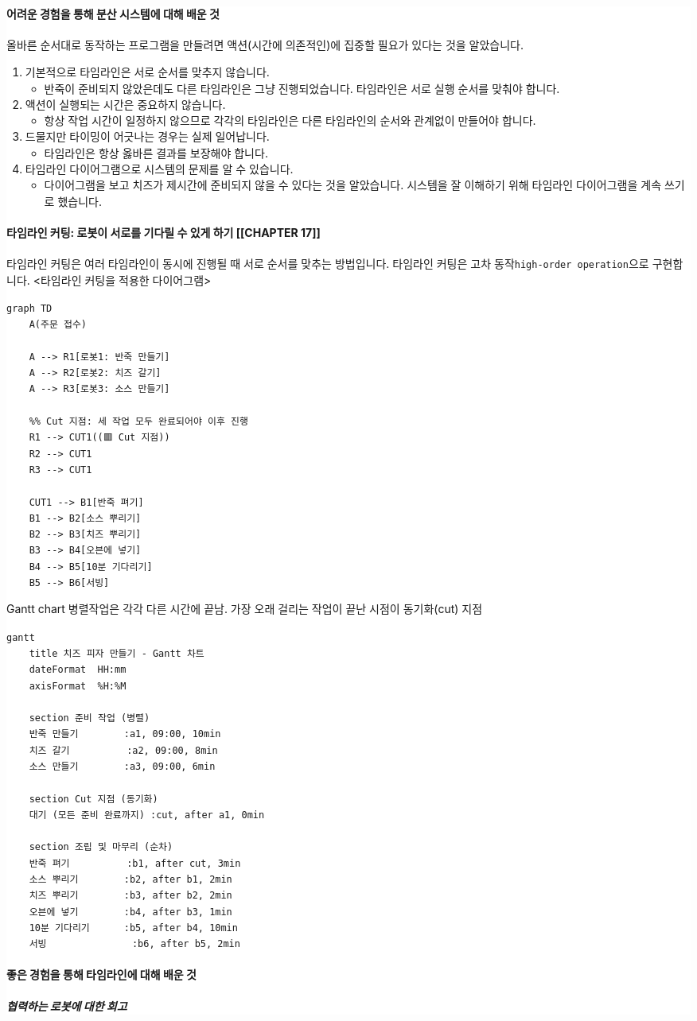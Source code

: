 #### 어려운 경험을 통해 분산 시스템에 대해 배운 것
올바른 순서대로 동작하는 프로그램을 만들려면 액션(시간에 의존적인)에 집중할 필요가 있다는 것을 알았습니다.

1. 기본적으로 타임라인은 서로 순서를 맞추지 않습니다.
	- 반죽이 준비되지 않았은데도 다른 타임라인은 그냥 진행되었습니다. 타임라인은 서로 실행 순서를 맞춰야 합니다.
2. 액션이 실행되는 시간은 중요하지 않습니다.
	- 항상 작업 시간이 일정하지 않으므로 각각의 타임라인은 다른 타임라인의 순서와 관계없이 만들어야 합니다.
3. 드물지만 타이밍이 어긋나는 경우는 실제 일어납니다.
	- 타임라인은 항상 옳바른 결과를 보장해야 합니다.
4. 타임라인 다이어그램으로 시스템의 문제를 알 수 있습니다.
	- 다이어그램을 보고 치즈가 제시간에 준비되지 않을 수 있다는 것을 알았습니다. 시스템을 잘 이해하기 위해 타임라인 다이어그램을 계속 쓰기로 했습니다.

#### 타임라인 커팅: 로봇이 서로를 기다릴 수 있게 하기 [[CHAPTER 17]]
타임라인 커팅은 여러 타임라인이 동시에 진행될 때 서로 순서를 맞추는 방법입니다.
타임라인 커팅은 고차 동작`high-order operation`으로 구현합니다.
<타임라인 커팅을 적용한 다이어그램>
```mermaid
graph TD
    A(주문 접수)
    
    A --> R1[로봇1: 반죽 만들기]
    A --> R2[로봇2: 치즈 갈기]
    A --> R3[로봇3: 소스 만들기]

    %% Cut 지점: 세 작업 모두 완료되어야 이후 진행
    R1 --> CUT1((🟥 Cut 지점))
    R2 --> CUT1
    R3 --> CUT1

    CUT1 --> B1[반죽 펴기]
    B1 --> B2[소스 뿌리기]
    B2 --> B3[치즈 뿌리기]
    B3 --> B4[오븐에 넣기]
    B4 --> B5[10분 기다리기]
    B5 --> B6[서빙]

```
Gantt chart
병렬작업은 각각 다른 시간에 끝남. 가장 오래 걸리는 작업이 끝난 시점이 동기화(cut) 지점
```mermaid
gantt
    title 치즈 피자 만들기 - Gantt 차트
    dateFormat  HH:mm
    axisFormat  %H:%M

    section 준비 작업 (병렬)
    반죽 만들기        :a1, 09:00, 10min
    치즈 갈기          :a2, 09:00, 8min
    소스 만들기        :a3, 09:00, 6min

    section Cut 지점 (동기화)
    대기 (모든 준비 완료까지) :cut, after a1, 0min

    section 조립 및 마무리 (순차)
    반죽 펴기          :b1, after cut, 3min
    소스 뿌리기        :b2, after b1, 2min
    치즈 뿌리기        :b3, after b2, 2min
    오븐에 넣기        :b4, after b3, 1min
    10분 기다리기      :b5, after b4, 10min
    서빙               :b6, after b5, 2min

```
#### 좋은 경험을 통해 타임라인에 대해 배운 것
##### 협력하는 로봇에 대한 회고